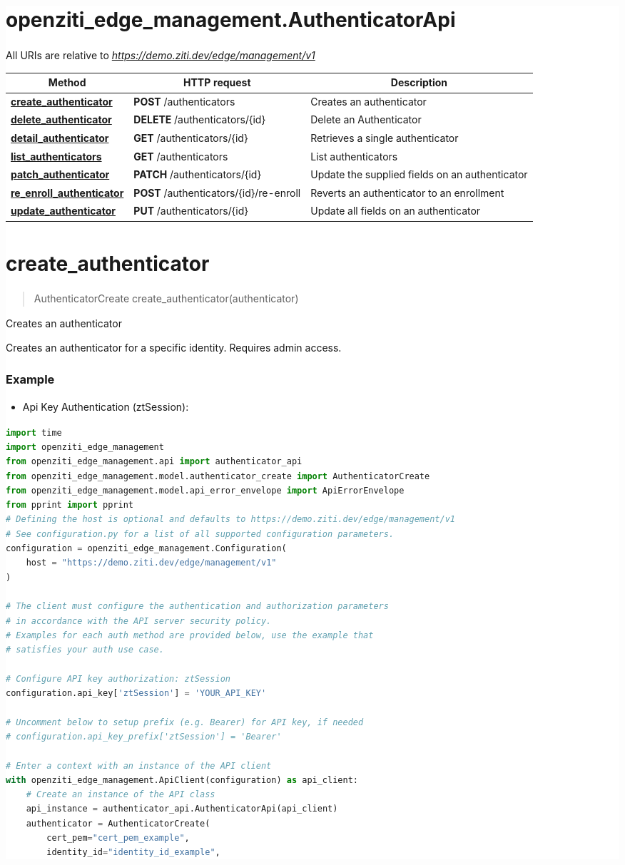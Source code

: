 # openziti_edge_management.AuthenticatorApi

All URIs are relative to *https://demo.ziti.dev/edge/management/v1*

Method | HTTP request | Description
------------- | ------------- | -------------
[**create_authenticator**](AuthenticatorApi.md#create_authenticator) | **POST** /authenticators | Creates an authenticator
[**delete_authenticator**](AuthenticatorApi.md#delete_authenticator) | **DELETE** /authenticators/{id} | Delete an Authenticator
[**detail_authenticator**](AuthenticatorApi.md#detail_authenticator) | **GET** /authenticators/{id} | Retrieves a single authenticator
[**list_authenticators**](AuthenticatorApi.md#list_authenticators) | **GET** /authenticators | List authenticators
[**patch_authenticator**](AuthenticatorApi.md#patch_authenticator) | **PATCH** /authenticators/{id} | Update the supplied fields on an authenticator
[**re_enroll_authenticator**](AuthenticatorApi.md#re_enroll_authenticator) | **POST** /authenticators/{id}/re-enroll | Reverts an authenticator to an enrollment
[**update_authenticator**](AuthenticatorApi.md#update_authenticator) | **PUT** /authenticators/{id} | Update all fields on an authenticator


# **create_authenticator**
> AuthenticatorCreate create_authenticator(authenticator)

Creates an authenticator

Creates an authenticator for a specific identity. Requires admin access. 

### Example

* Api Key Authentication (ztSession):

```python
import time
import openziti_edge_management
from openziti_edge_management.api import authenticator_api
from openziti_edge_management.model.authenticator_create import AuthenticatorCreate
from openziti_edge_management.model.api_error_envelope import ApiErrorEnvelope
from pprint import pprint
# Defining the host is optional and defaults to https://demo.ziti.dev/edge/management/v1
# See configuration.py for a list of all supported configuration parameters.
configuration = openziti_edge_management.Configuration(
    host = "https://demo.ziti.dev/edge/management/v1"
)

# The client must configure the authentication and authorization parameters
# in accordance with the API server security policy.
# Examples for each auth method are provided below, use the example that
# satisfies your auth use case.

# Configure API key authorization: ztSession
configuration.api_key['ztSession'] = 'YOUR_API_KEY'

# Uncomment below to setup prefix (e.g. Bearer) for API key, if needed
# configuration.api_key_prefix['ztSession'] = 'Bearer'

# Enter a context with an instance of the API client
with openziti_edge_management.ApiClient(configuration) as api_client:
    # Create an instance of the API class
    api_instance = authenticator_api.AuthenticatorApi(api_client)
    authenticator = AuthenticatorCreate(
        cert_pem="cert_pem_example",
        identity_id="identity_id_example",
```